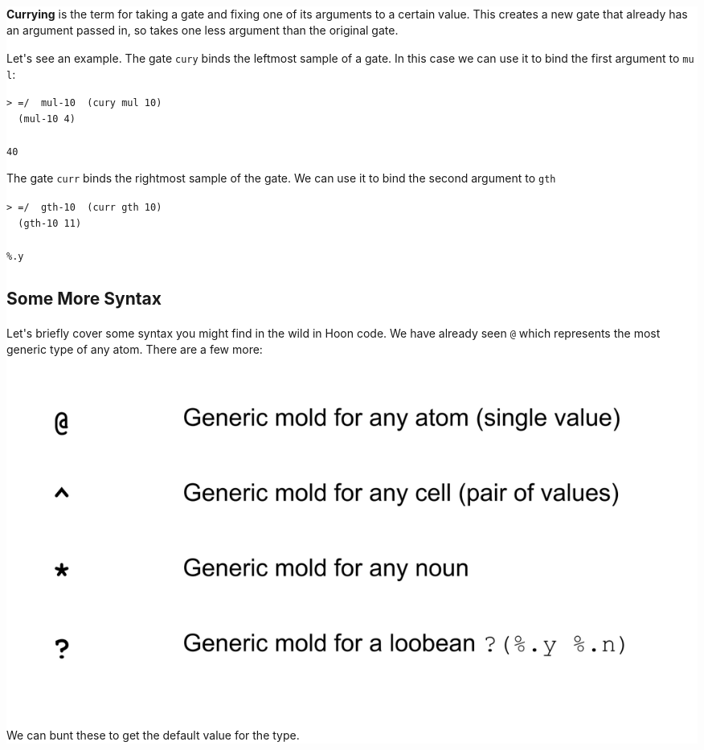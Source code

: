 **Currying** is the term for taking a gate and fixing one of its arguments to a certain value. This creates a new gate that already has an argument passed in, so takes one less argument than the original gate. 

Let's see an example. The gate `cury` binds the leftmost sample of a gate. In this case we can use it to bind the first argument to `mul`:

```
> =/  mul-10  (cury mul 10)
  (mul-10 4)

40
```

The gate `curr` binds the rightmost sample of the gate. We can use it to bind the second argument to `gth`

```
> =/  gth-10  (curr gth 10)
  (gth-10 11)

%.y
```

##  Some More Syntax

Let's briefly cover some syntax you might find in the wild in Hoon code. We have already seen `@` which represents the most generic type of any atom. There are a few more:

![](Images/230.png)

We can bunt these to get the default value for the type.

